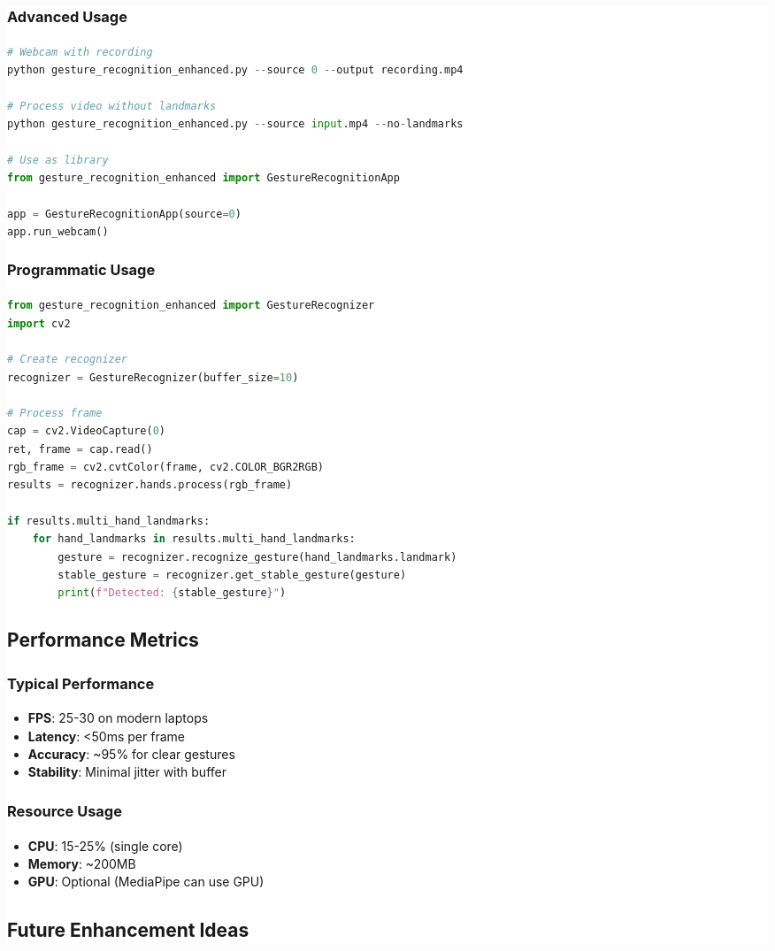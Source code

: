### Advanced Usage
```python
# Webcam with recording
python gesture_recognition_enhanced.py --source 0 --output recording.mp4

# Process video without landmarks
python gesture_recognition_enhanced.py --source input.mp4 --no-landmarks

# Use as library
from gesture_recognition_enhanced import GestureRecognitionApp

app = GestureRecognitionApp(source=0)
app.run_webcam()
```

### Programmatic Usage
```python
from gesture_recognition_enhanced import GestureRecognizer
import cv2

# Create recognizer
recognizer = GestureRecognizer(buffer_size=10)

# Process frame
cap = cv2.VideoCapture(0)
ret, frame = cap.read()
rgb_frame = cv2.cvtColor(frame, cv2.COLOR_BGR2RGB)
results = recognizer.hands.process(rgb_frame)

if results.multi_hand_landmarks:
    for hand_landmarks in results.multi_hand_landmarks:
        gesture = recognizer.recognize_gesture(hand_landmarks.landmark)
        stable_gesture = recognizer.get_stable_gesture(gesture)
        print(f"Detected: {stable_gesture}")
```

## Performance Metrics

### Typical Performance
- **FPS**: 25-30 on modern laptops
- **Latency**: <50ms per frame
- **Accuracy**: ~95% for clear gestures
- **Stability**: Minimal jitter with buffer

### Resource Usage
- **CPU**: 15-25% (single core)
- **Memory**: ~200MB
- **GPU**: Optional (MediaPipe can use GPU)

## Future Enhancement Ideas
